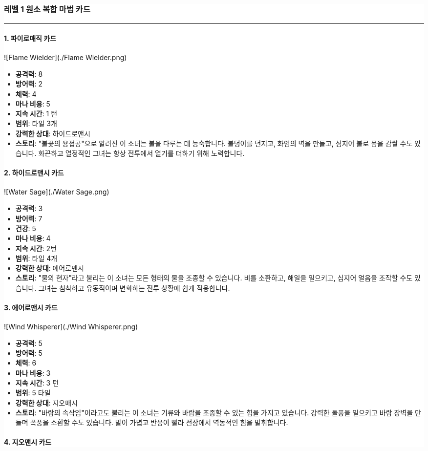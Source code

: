 ### 레벨 1 원소 복합 마법 카드

---

#### 1. 파이로매직 카드
![Flame Wielder](./Flame Wielder.png)

- **공격력**: 8
- **방어력**: 2
- **체력**: 4
- **마나 비용**: 5
- **지속 시간**: 1 턴
- **범위**: 타일 3개
- **강력한 상대**: 하이드로맨시
- **스토리**: "불꽃의 용접공"으로 알려진 이 소녀는 불을 다루는 데 능숙합니다. 불덩이를 던지고, 화염의 벽을 만들고, 심지어 불로 몸을 감쌀 수도 있습니다. 화끈하고 열정적인 그녀는 항상 전투에서 열기를 더하기 위해 노력합니다.

#### 2. 하이드로맨시 카드
![Water Sage](./Water Sage.png)

- **공격력**: 3
- **방어력**: 7
- **건강**: 5
- **마나 비용**: 4
- **지속 시간**: 2턴
- **범위**: 타일 4개
- **강력한 상대**: 에어로맨시
- **스토리**: "물의 현자"라고 불리는 이 소녀는 모든 형태의 물을 조종할 수 있습니다. 비를 소환하고, 해일을 일으키고, 심지어 얼음을 조작할 수도 있습니다. 그녀는 침착하고 유동적이며 변화하는 전투 상황에 쉽게 적응합니다.

#### 3. 에어로맨시 카드
![Wind Whisperer](./Wind Whisperer.png)

- **공격력**: 5
- **방어력**: 5
- **체력**: 6
- **마나 비용**: 3
- **지속 시간**: 3 턴
- **범위**: 5 타일
- **강력한 상대**: 지오매시
- **스토리**: "바람의 속삭임"이라고도 불리는 이 소녀는 기류와 바람을 조종할 수 있는 힘을 가지고 있습니다. 강력한 돌풍을 일으키고 바람 장벽을 만들며 폭풍을 소환할 수도 있습니다. 발이 가볍고 반응이 빨라 전장에서 역동적인 힘을 발휘합니다.

#### 4. 지오맨시 카드